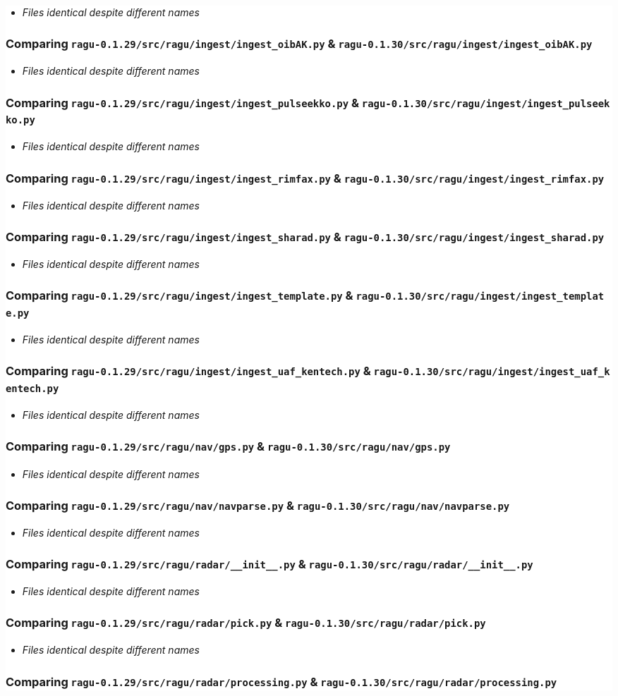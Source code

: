  * *Files identical despite different names*

### Comparing `ragu-0.1.29/src/ragu/ingest/ingest_oibAK.py` & `ragu-0.1.30/src/ragu/ingest/ingest_oibAK.py`

 * *Files identical despite different names*

### Comparing `ragu-0.1.29/src/ragu/ingest/ingest_pulseekko.py` & `ragu-0.1.30/src/ragu/ingest/ingest_pulseekko.py`

 * *Files identical despite different names*

### Comparing `ragu-0.1.29/src/ragu/ingest/ingest_rimfax.py` & `ragu-0.1.30/src/ragu/ingest/ingest_rimfax.py`

 * *Files identical despite different names*

### Comparing `ragu-0.1.29/src/ragu/ingest/ingest_sharad.py` & `ragu-0.1.30/src/ragu/ingest/ingest_sharad.py`

 * *Files identical despite different names*

### Comparing `ragu-0.1.29/src/ragu/ingest/ingest_template.py` & `ragu-0.1.30/src/ragu/ingest/ingest_template.py`

 * *Files identical despite different names*

### Comparing `ragu-0.1.29/src/ragu/ingest/ingest_uaf_kentech.py` & `ragu-0.1.30/src/ragu/ingest/ingest_uaf_kentech.py`

 * *Files identical despite different names*

### Comparing `ragu-0.1.29/src/ragu/nav/gps.py` & `ragu-0.1.30/src/ragu/nav/gps.py`

 * *Files identical despite different names*

### Comparing `ragu-0.1.29/src/ragu/nav/navparse.py` & `ragu-0.1.30/src/ragu/nav/navparse.py`

 * *Files identical despite different names*

### Comparing `ragu-0.1.29/src/ragu/radar/__init__.py` & `ragu-0.1.30/src/ragu/radar/__init__.py`

 * *Files identical despite different names*

### Comparing `ragu-0.1.29/src/ragu/radar/pick.py` & `ragu-0.1.30/src/ragu/radar/pick.py`

 * *Files identical despite different names*

### Comparing `ragu-0.1.29/src/ragu/radar/processing.py` & `ragu-0.1.30/src/ragu/radar/processing.py`
